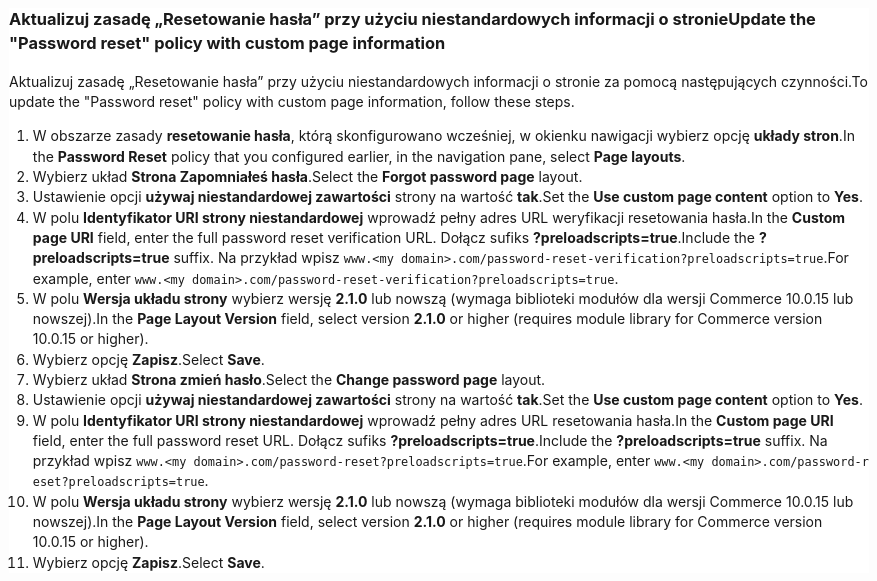 
### <a name="update-the-password-reset-policy-with-custom-page-information"></a><span data-ttu-id="d49ca-231">Aktualizuj zasadę „Resetowanie hasła” przy użyciu niestandardowych informacji o stronie</span><span class="sxs-lookup"><span data-stu-id="d49ca-231">Update the "Password reset" policy with custom page information</span></span>

<span data-ttu-id="d49ca-232">Aktualizuj zasadę „Resetowanie hasła” przy użyciu niestandardowych informacji o stronie za pomocą następujących czynności.</span><span class="sxs-lookup"><span data-stu-id="d49ca-232">To update the "Password reset" policy with custom page information, follow these steps.</span></span>

1. <span data-ttu-id="d49ca-233">W obszarze zasady **resetowanie hasła**, którą skonfigurowano wcześniej, w okienku nawigacji wybierz opcję **układy stron**.</span><span class="sxs-lookup"><span data-stu-id="d49ca-233">In the **Password Reset** policy that you configured earlier, in the navigation pane, select **Page layouts**.</span></span>
1. <span data-ttu-id="d49ca-234">Wybierz układ **Strona Zapomniałeś hasła**.</span><span class="sxs-lookup"><span data-stu-id="d49ca-234">Select the **Forgot password page** layout.</span></span>
1. <span data-ttu-id="d49ca-235">Ustawienie opcji **używaj niestandardowej zawartości** strony na wartość **tak**.</span><span class="sxs-lookup"><span data-stu-id="d49ca-235">Set the **Use custom page content** option to **Yes**.</span></span>
1. <span data-ttu-id="d49ca-236">W polu **Identyfikator URI strony niestandardowej** wprowadź pełny adres URL weryfikacji resetowania hasła.</span><span class="sxs-lookup"><span data-stu-id="d49ca-236">In the **Custom page URI** field, enter the full password reset verification URL.</span></span> <span data-ttu-id="d49ca-237">Dołącz sufiks **?preloadscripts=true**.</span><span class="sxs-lookup"><span data-stu-id="d49ca-237">Include the **?preloadscripts=true** suffix.</span></span> <span data-ttu-id="d49ca-238">Na przykład wpisz ``www.<my domain>.com/password-reset-verification?preloadscripts=true``.</span><span class="sxs-lookup"><span data-stu-id="d49ca-238">For example, enter ``www.<my domain>.com/password-reset-verification?preloadscripts=true``.</span></span>
1. <span data-ttu-id="d49ca-239">W polu **Wersja układu strony** wybierz wersję **2.1.0** lub nowszą (wymaga biblioteki modułów dla wersji Commerce 10.0.15 lub nowszej).</span><span class="sxs-lookup"><span data-stu-id="d49ca-239">In the **Page Layout Version** field, select version **2.1.0** or higher (requires module library for Commerce version 10.0.15 or higher).</span></span>
2. <span data-ttu-id="d49ca-240">Wybierz opcję **Zapisz**.</span><span class="sxs-lookup"><span data-stu-id="d49ca-240">Select **Save**.</span></span>
3. <span data-ttu-id="d49ca-241">Wybierz układ **Strona zmień hasło**.</span><span class="sxs-lookup"><span data-stu-id="d49ca-241">Select the **Change password page** layout.</span></span>
4. <span data-ttu-id="d49ca-242">Ustawienie opcji **używaj niestandardowej zawartości** strony na wartość **tak**.</span><span class="sxs-lookup"><span data-stu-id="d49ca-242">Set the **Use custom page content** option to **Yes**.</span></span>
5. <span data-ttu-id="d49ca-243">W polu **Identyfikator URI strony niestandardowej** wprowadź pełny adres URL resetowania hasła.</span><span class="sxs-lookup"><span data-stu-id="d49ca-243">In the **Custom page URI** field, enter the full password reset URL.</span></span> <span data-ttu-id="d49ca-244">Dołącz sufiks **?preloadscripts=true**.</span><span class="sxs-lookup"><span data-stu-id="d49ca-244">Include the **?preloadscripts=true** suffix.</span></span> <span data-ttu-id="d49ca-245">Na przykład wpisz ``www.<my domain>.com/password-reset?preloadscripts=true``.</span><span class="sxs-lookup"><span data-stu-id="d49ca-245">For example, enter ``www.<my domain>.com/password-reset?preloadscripts=true``.</span></span>
6. <span data-ttu-id="d49ca-246">W polu **Wersja układu strony** wybierz wersję **2.1.0** lub nowszą (wymaga biblioteki modułów dla wersji Commerce 10.0.15 lub nowszej).</span><span class="sxs-lookup"><span data-stu-id="d49ca-246">In the **Page Layout Version** field, select version **2.1.0** or higher (requires module library for Commerce version 10.0.15 or higher).</span></span>
7. <span data-ttu-id="d49ca-247">Wybierz opcję **Zapisz**.</span><span class="sxs-lookup"><span data-stu-id="d49ca-247">Select **Save**.</span></span>

